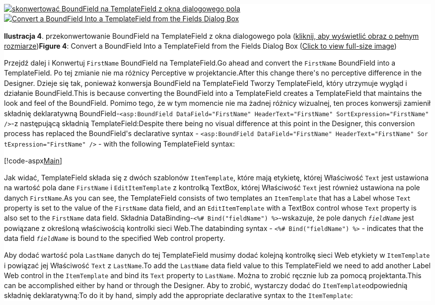 <span data-ttu-id="eeb8b-162">[![skonwertować BoundField na TemplateField z okna dialogowego pola](using-templatefields-in-the-gridview-control-vb/_static/image11.png)](using-templatefields-in-the-gridview-control-vb/_static/image10.png)</span><span class="sxs-lookup"><span data-stu-id="eeb8b-162">[![Convert a BoundField Into a TemplateField from the Fields Dialog Box](using-templatefields-in-the-gridview-control-vb/_static/image11.png)](using-templatefields-in-the-gridview-control-vb/_static/image10.png)</span></span>

<span data-ttu-id="eeb8b-163">**Ilustracja 4**. przekonwertowanie BoundField na TemplateField z okna dialogowego pola ([kliknij, aby wyświetlić obraz o pełnym rozmiarze](using-templatefields-in-the-gridview-control-vb/_static/image12.png))</span><span class="sxs-lookup"><span data-stu-id="eeb8b-163">**Figure 4**: Convert a BoundField Into a TemplateField from the Fields Dialog Box ([Click to view full-size image](using-templatefields-in-the-gridview-control-vb/_static/image12.png))</span></span>

<span data-ttu-id="eeb8b-164">Przejdź dalej i Konwertuj `FirstName` BoundField na TemplateField.</span><span class="sxs-lookup"><span data-stu-id="eeb8b-164">Go ahead and convert the `FirstName` BoundField into a TemplateField.</span></span> <span data-ttu-id="eeb8b-165">Po tej zmianie nie ma różnicy Perceptive w projektancie.</span><span class="sxs-lookup"><span data-stu-id="eeb8b-165">After this change there's no perceptive difference in the Designer.</span></span> <span data-ttu-id="eeb8b-166">Dzieje się tak, ponieważ konwersja BoundField na TemplateField Tworzy TemplateField, który utrzymuje wygląd i działanie BoundField.</span><span class="sxs-lookup"><span data-stu-id="eeb8b-166">This is because converting the BoundField into a TemplateField creates a TemplateField that maintains the look and feel of the BoundField.</span></span> <span data-ttu-id="eeb8b-167">Pomimo tego, że w tym momencie nie ma żadnej różnicy wizualnej, ten proces konwersji zamienił składnię deklaratywną BoundField-`<asp:BoundField DataField="FirstName" HeaderText="FirstName" SortExpression="FirstName" />`-z następującą składnią TemplateField:</span><span class="sxs-lookup"><span data-stu-id="eeb8b-167">Despite there being no visual difference at this point in the Designer, this conversion process has replaced the BoundField's declarative syntax - `<asp:BoundField DataField="FirstName" HeaderText="FirstName" SortExpression="FirstName" />` - with the following TemplateField syntax:</span></span>

[!code-aspx[Main](using-templatefields-in-the-gridview-control-vb/samples/sample2.aspx)]

<span data-ttu-id="eeb8b-168">Jak widać, TemplateField składa się z dwóch szablonów `ItemTemplate`, które mają etykietę, której Właściwość `Text` jest ustawiona na wartość pola dane `FirstName` i `EditItemTemplate` z kontrolką TextBox, której Właściwość `Text` jest również ustawiona na pole danych `FirstName`.</span><span class="sxs-lookup"><span data-stu-id="eeb8b-168">As you can see, the TemplateField consists of two templates an `ItemTemplate` that has a Label whose `Text` property is set to the value of the `FirstName` data field, and an `EditItemTemplate` with a TextBox control whose `Text` property is also set to the `FirstName` data field.</span></span> <span data-ttu-id="eeb8b-169">Składnia DataBinding-`<%# Bind("fieldName") %>`-wskazuje, że pole danych *`fieldName`* jest powiązane z określoną właściwością kontrolki sieci Web.</span><span class="sxs-lookup"><span data-stu-id="eeb8b-169">The databinding syntax - `<%# Bind("fieldName") %>` - indicates that the data field *`fieldName`* is bound to the specified Web control property.</span></span>

<span data-ttu-id="eeb8b-170">Aby dodać wartość pola `LastName` danych do tej TemplateField musimy dodać kolejną kontrolkę sieci Web etykiety w `ItemTemplate` i powiązać jej Właściwość `Text` z `LastName`.</span><span class="sxs-lookup"><span data-stu-id="eeb8b-170">To add the `LastName` data field value to this TemplateField we need to add another Label Web control in the `ItemTemplate` and bind its `Text` property to `LastName`.</span></span> <span data-ttu-id="eeb8b-171">Można to zrobić ręcznie lub za pomocą projektanta.</span><span class="sxs-lookup"><span data-stu-id="eeb8b-171">This can be accomplished either by hand or through the Designer.</span></span> <span data-ttu-id="eeb8b-172">Aby to zrobić, wystarczy dodać do `ItemTemplate`odpowiednią składnię deklaratywną:</span><span class="sxs-lookup"><span data-stu-id="eeb8b-172">To do it by hand, simply add the appropriate declarative syntax to the `ItemTemplate`:</span></span>
